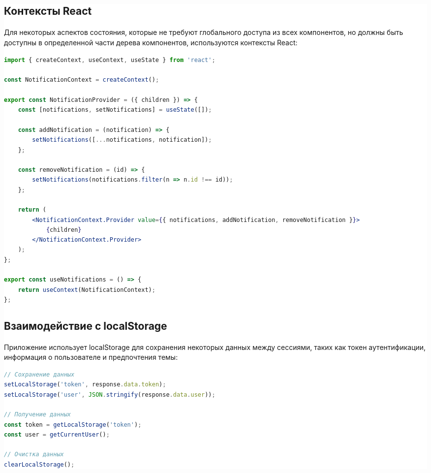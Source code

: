 ## Контексты React

Для некоторых аспектов состояния, которые не требуют глобального доступа из всех компонентов, но должны быть доступны в определенной части дерева компонентов, используются контексты React:

```jsx
import { createContext, useContext, useState } from 'react';

const NotificationContext = createContext();

export const NotificationProvider = ({ children }) => {
    const [notifications, setNotifications] = useState([]);
    
    const addNotification = (notification) => {
        setNotifications([...notifications, notification]);
    };
    
    const removeNotification = (id) => {
        setNotifications(notifications.filter(n => n.id !== id));
    };
    
    return (
        <NotificationContext.Provider value={{ notifications, addNotification, removeNotification }}>
            {children}
        </NotificationContext.Provider>
    );
};

export const useNotifications = () => {
    return useContext(NotificationContext);
};
```

## Взаимодействие с localStorage

Приложение использует localStorage для сохранения некоторых данных между сессиями, таких как токен аутентификации, информация о пользователе и предпочтения темы:

```jsx
// Сохранение данных
setLocalStorage('token', response.data.token);
setLocalStorage('user', JSON.stringify(response.data.user));

// Получение данных
const token = getLocalStorage('token');
const user = getCurrentUser();

// Очистка данных
clearLocalStorage();
```
